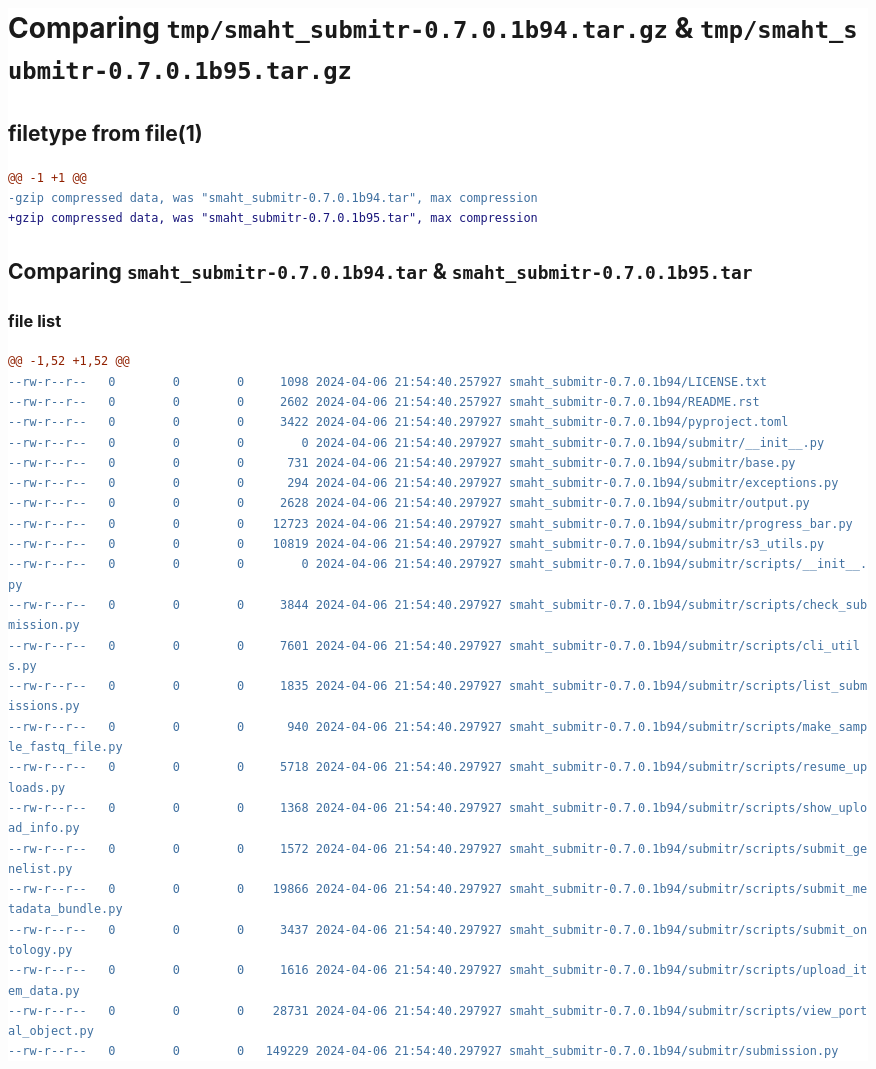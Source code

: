 # Comparing `tmp/smaht_submitr-0.7.0.1b94.tar.gz` & `tmp/smaht_submitr-0.7.0.1b95.tar.gz`

## filetype from file(1)

```diff
@@ -1 +1 @@
-gzip compressed data, was "smaht_submitr-0.7.0.1b94.tar", max compression
+gzip compressed data, was "smaht_submitr-0.7.0.1b95.tar", max compression
```

## Comparing `smaht_submitr-0.7.0.1b94.tar` & `smaht_submitr-0.7.0.1b95.tar`

### file list

```diff
@@ -1,52 +1,52 @@
--rw-r--r--   0        0        0     1098 2024-04-06 21:54:40.257927 smaht_submitr-0.7.0.1b94/LICENSE.txt
--rw-r--r--   0        0        0     2602 2024-04-06 21:54:40.257927 smaht_submitr-0.7.0.1b94/README.rst
--rw-r--r--   0        0        0     3422 2024-04-06 21:54:40.297927 smaht_submitr-0.7.0.1b94/pyproject.toml
--rw-r--r--   0        0        0        0 2024-04-06 21:54:40.297927 smaht_submitr-0.7.0.1b94/submitr/__init__.py
--rw-r--r--   0        0        0      731 2024-04-06 21:54:40.297927 smaht_submitr-0.7.0.1b94/submitr/base.py
--rw-r--r--   0        0        0      294 2024-04-06 21:54:40.297927 smaht_submitr-0.7.0.1b94/submitr/exceptions.py
--rw-r--r--   0        0        0     2628 2024-04-06 21:54:40.297927 smaht_submitr-0.7.0.1b94/submitr/output.py
--rw-r--r--   0        0        0    12723 2024-04-06 21:54:40.297927 smaht_submitr-0.7.0.1b94/submitr/progress_bar.py
--rw-r--r--   0        0        0    10819 2024-04-06 21:54:40.297927 smaht_submitr-0.7.0.1b94/submitr/s3_utils.py
--rw-r--r--   0        0        0        0 2024-04-06 21:54:40.297927 smaht_submitr-0.7.0.1b94/submitr/scripts/__init__.py
--rw-r--r--   0        0        0     3844 2024-04-06 21:54:40.297927 smaht_submitr-0.7.0.1b94/submitr/scripts/check_submission.py
--rw-r--r--   0        0        0     7601 2024-04-06 21:54:40.297927 smaht_submitr-0.7.0.1b94/submitr/scripts/cli_utils.py
--rw-r--r--   0        0        0     1835 2024-04-06 21:54:40.297927 smaht_submitr-0.7.0.1b94/submitr/scripts/list_submissions.py
--rw-r--r--   0        0        0      940 2024-04-06 21:54:40.297927 smaht_submitr-0.7.0.1b94/submitr/scripts/make_sample_fastq_file.py
--rw-r--r--   0        0        0     5718 2024-04-06 21:54:40.297927 smaht_submitr-0.7.0.1b94/submitr/scripts/resume_uploads.py
--rw-r--r--   0        0        0     1368 2024-04-06 21:54:40.297927 smaht_submitr-0.7.0.1b94/submitr/scripts/show_upload_info.py
--rw-r--r--   0        0        0     1572 2024-04-06 21:54:40.297927 smaht_submitr-0.7.0.1b94/submitr/scripts/submit_genelist.py
--rw-r--r--   0        0        0    19866 2024-04-06 21:54:40.297927 smaht_submitr-0.7.0.1b94/submitr/scripts/submit_metadata_bundle.py
--rw-r--r--   0        0        0     3437 2024-04-06 21:54:40.297927 smaht_submitr-0.7.0.1b94/submitr/scripts/submit_ontology.py
--rw-r--r--   0        0        0     1616 2024-04-06 21:54:40.297927 smaht_submitr-0.7.0.1b94/submitr/scripts/upload_item_data.py
--rw-r--r--   0        0        0    28731 2024-04-06 21:54:40.297927 smaht_submitr-0.7.0.1b94/submitr/scripts/view_portal_object.py
--rw-r--r--   0        0        0   149229 2024-04-06 21:54:40.297927 smaht_submitr-0.7.0.1b94/submitr/submission.py
```